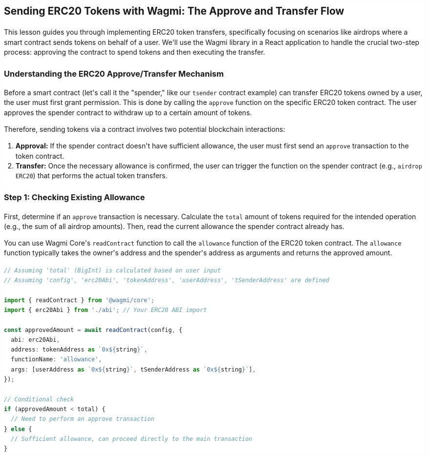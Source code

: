 ## Sending ERC20 Tokens with Wagmi: The Approve and Transfer Flow

This lesson guides you through implementing ERC20 token transfers, specifically focusing on scenarios like airdrops where a smart contract sends tokens on behalf of a user. We'll use the Wagmi library in a React application to handle the crucial two-step process: approving the contract to spend tokens and then executing the transfer.

### Understanding the ERC20 Approve/Transfer Mechanism

Before a smart contract (let's call it the "spender," like our `tsender` contract example) can transfer ERC20 tokens owned by a user, the user must first grant permission. This is done by calling the `approve` function on the specific ERC20 token contract. The user approves the spender contract to withdraw up to a certain amount of tokens.

Therefore, sending tokens via a contract involves two potential blockchain interactions:

1.  **Approval:** If the spender contract doesn't have sufficient allowance, the user must first send an `approve` transaction to the token contract.
2.  **Transfer:** Once the necessary allowance is confirmed, the user can trigger the function on the spender contract (e.g., `airdropERC20`) that performs the actual token transfers.

### Step 1: Checking Existing Allowance

First, determine if an `approve` transaction is necessary. Calculate the `total` amount of tokens required for the intended operation (e.g., the sum of all airdrop amounts). Then, read the current allowance the spender contract already has.

You can use Wagmi Core's `readContract` function to call the `allowance` function of the ERC20 token contract. The `allowance` function typically takes the owner's address and the spender's address as arguments and returns the approved amount.

```typescript
// Assuming 'total' (BigInt) is calculated based on user input
// Assuming 'config', 'erc20Abi', 'tokenAddress', 'userAddress', 'tSenderAddress' are defined

import { readContract } from '@wagmi/core';
import { erc20Abi } from './abi'; // Your ERC20 ABI import

const approvedAmount = await readContract(config, {
  abi: erc20Abi,
  address: tokenAddress as `0x${string}`,
  functionName: 'allowance',
  args: [userAddress as `0x${string}`, tSenderAddress as `0x${string}`],
});

// Conditional check
if (approvedAmount < total) {
  // Need to perform an approve transaction
} else {
  // Sufficient allowance, can proceed directly to the main transaction
}
```
